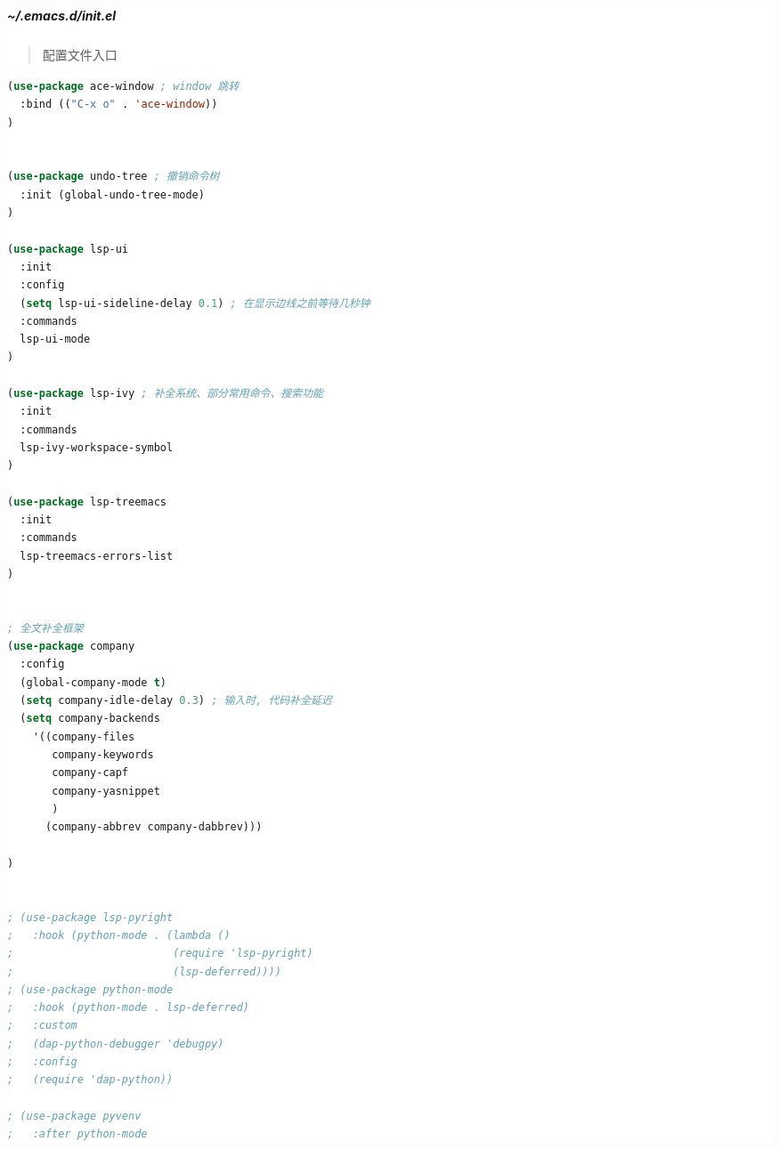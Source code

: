 ##### ~/.emacs.d/init.el

> 配置文件入口

```lisp
(use-package ace-window ; window 跳转
  :bind (("C-x o" . 'ace-window))
)


(use-package undo-tree ; 撤销命令树
  :init (global-undo-tree-mode)
)

(use-package lsp-ui 
  :init
  :config
  (setq lsp-ui-sideline-delay 0.1) ; 在显示边线之前等待几秒钟
  :commands 
  lsp-ui-mode
)

(use-package lsp-ivy ; 补全系统、部分常用命令、搜索功能
  :init
  :commands 
  lsp-ivy-workspace-symbol
)

(use-package lsp-treemacs 
  :init
  :commands 
  lsp-treemacs-errors-list
)


; 全文补全框架
(use-package company
  :config
  (global-company-mode t)
  (setq company-idle-delay 0.3) ; 输入时, 代码补全延迟
  (setq company-backends
    '((company-files
       company-keywords
       company-capf
       company-yasnippet
       )
      (company-abbrev company-dabbrev)))

)


; (use-package lsp-pyright
;   :hook (python-mode . (lambda ()
;                         (require 'lsp-pyright)
;                         (lsp-deferred))))
; (use-package python-mode
;   :hook (python-mode . lsp-deferred)
;   :custom
;   (dap-python-debugger 'debugpy)
;   :config
;   (require 'dap-python))

; (use-package pyvenv
;   :after python-mode
```